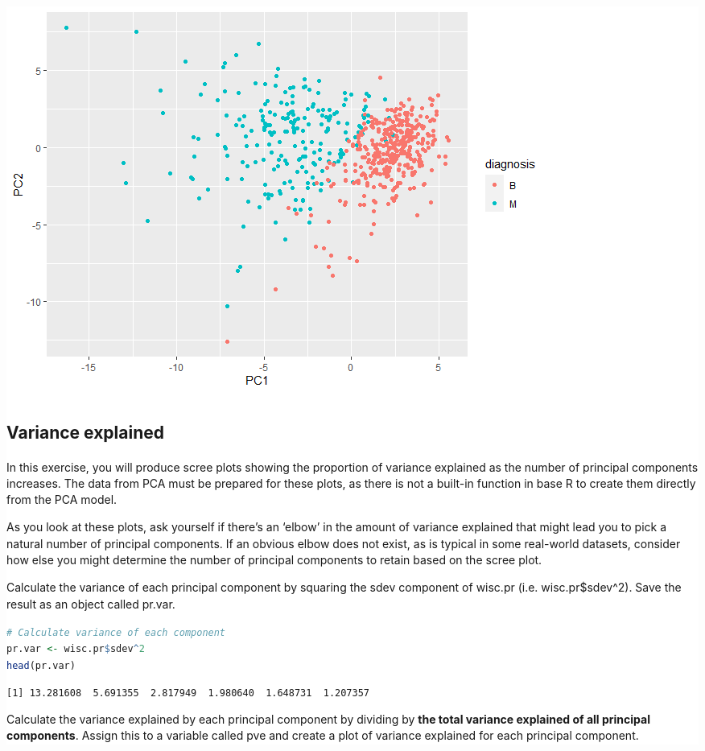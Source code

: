 ![](Class08_files/figure-commonmark/unnamed-chunk-12-1.png)

## Variance explained

In this exercise, you will produce scree plots showing the proportion of
variance explained as the number of principal components increases. The
data from PCA must be prepared for these plots, as there is not a
built-in function in base R to create them directly from the PCA model.

As you look at these plots, ask yourself if there’s an ‘elbow’ in the
amount of variance explained that might lead you to pick a natural
number of principal components. If an obvious elbow does not exist, as
is typical in some real-world datasets, consider how else you might
determine the number of principal components to retain based on the
scree plot.

Calculate the variance of each principal component by squaring the sdev
component of wisc.pr (i.e. wisc.pr\$sdev^2). Save the result as an
object called pr.var.

``` r
# Calculate variance of each component
pr.var <- wisc.pr$sdev^2
head(pr.var)
```

    [1] 13.281608  5.691355  2.817949  1.980640  1.648731  1.207357

Calculate the variance explained by each principal component by dividing
by **the total variance explained of all principal components**. Assign
this to a variable called pve and create a plot of variance explained
for each principal component.
